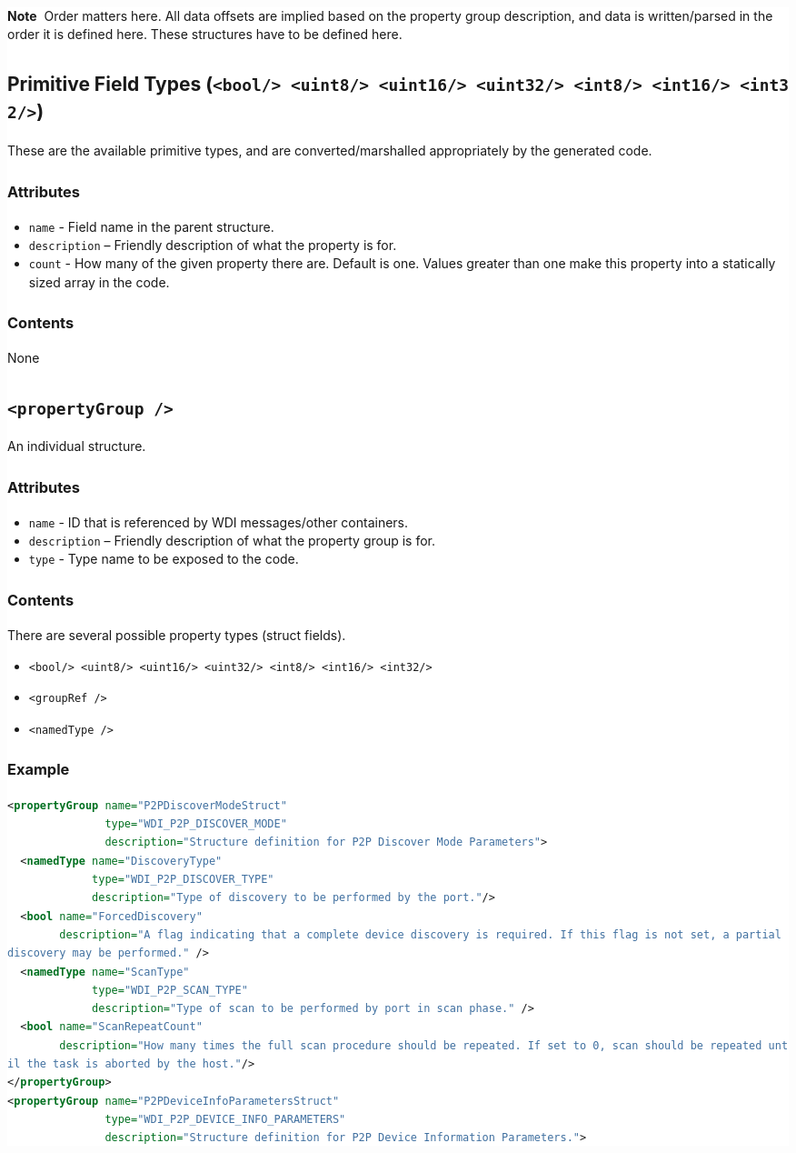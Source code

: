 **Note**  Order matters here. All data offsets are implied based on the property group description, and data is written/parsed in the order it is defined here. These structures have to be defined here.

 

## Primitive Field Types (`<bool/> <uint8/> <uint16/> <uint32/> <int8/> <int16/> <int32/>`)


These are the available primitive types, and are converted/marshalled appropriately by the generated code.

### Attributes

-   `name` - Field name in the parent structure.
-   `description` – Friendly description of what the property is for.
-   `count` - How many of the given property there are. Default is one. Values greater than one make this property into a statically sized array in the code.

### Contents

None

## `<propertyGroup />`


An individual structure.

### Attributes

-   `name` - ID that is referenced by WDI messages/other containers.
-   `description` – Friendly description of what the property group is for.
-   `type` - Type name to be exposed to the code.

### Contents

There are several possible property types (struct fields).

-   `<bool/> <uint8/> <uint16/> <uint32/> <int8/> <int16/> <int32/>`

-   `<groupRef />`

-   `<namedType />`

### Example

```XML
<propertyGroup name="P2PDiscoverModeStruct"
               type="WDI_P2P_DISCOVER_MODE"
               description="Structure definition for P2P Discover Mode Parameters">
  <namedType name="DiscoveryType"
             type="WDI_P2P_DISCOVER_TYPE"
             description="Type of discovery to be performed by the port."/>
  <bool name="ForcedDiscovery"
        description="A flag indicating that a complete device discovery is required. If this flag is not set, a partial discovery may be performed." />
  <namedType name="ScanType"
             type="WDI_P2P_SCAN_TYPE"
             description="Type of scan to be performed by port in scan phase." />
  <bool name="ScanRepeatCount"
        description="How many times the full scan procedure should be repeated. If set to 0, scan should be repeated until the task is aborted by the host."/>
</propertyGroup>
<propertyGroup name="P2PDeviceInfoParametersStruct"
               type="WDI_P2P_DEVICE_INFO_PARAMETERS"
               description="Structure definition for P2P Device Information Parameters.">
```